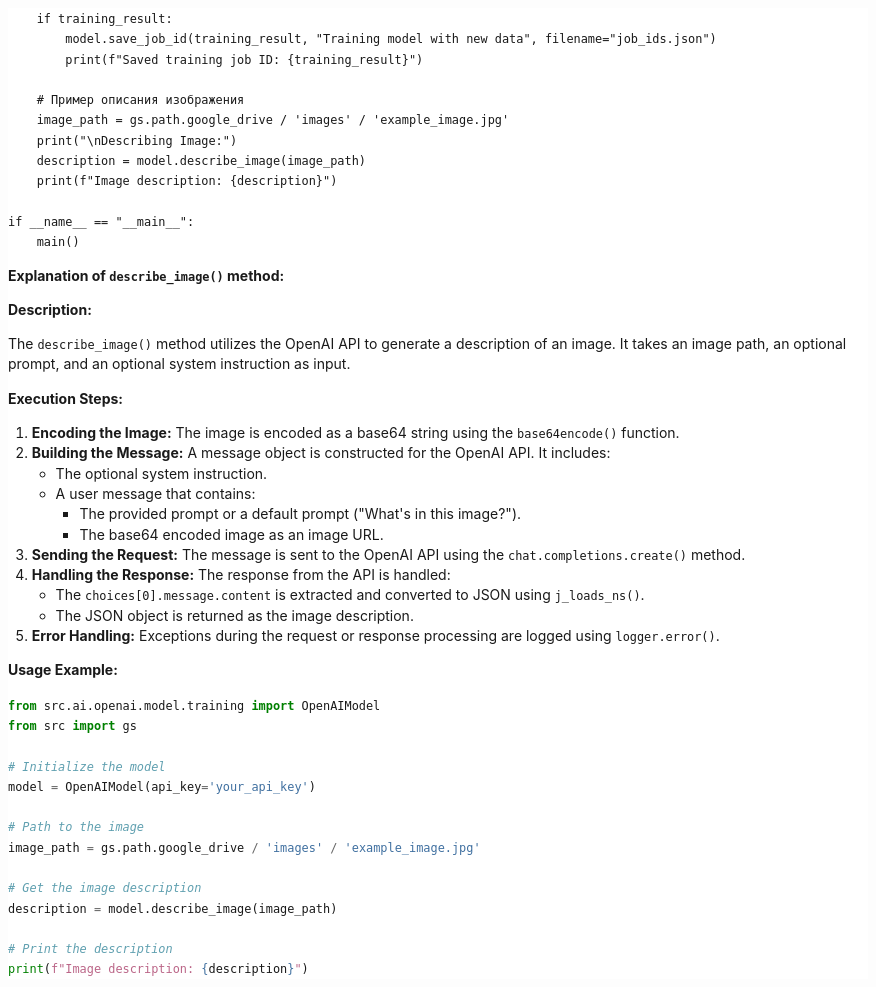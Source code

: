 ```
    if training_result:
        model.save_job_id(training_result, "Training model with new data", filename="job_ids.json")
        print(f"Saved training job ID: {training_result}")

    # Пример описания изображения
    image_path = gs.path.google_drive / 'images' / 'example_image.jpg'
    print("\nDescribing Image:")
    description = model.describe_image(image_path)
    print(f"Image description: {description}")

if __name__ == "__main__":
    main()

```

**Explanation of `describe_image()` method:**

**Description:**

The `describe_image()` method utilizes the OpenAI API to generate a description of an image. It takes an image path, an optional prompt, and an optional system instruction as input.

**Execution Steps:**

1. **Encoding the Image:** The image is encoded as a base64 string using the `base64encode()` function.
2. **Building the Message:** A message object is constructed for the OpenAI API. It includes:
    - The optional system instruction.
    - A user message that contains:
        - The provided prompt or a default prompt ("What's in this image?").
        - The base64 encoded image as an image URL.
3. **Sending the Request:** The message is sent to the OpenAI API using the `chat.completions.create()` method.
4. **Handling the Response:** The response from the API is handled:
    - The `choices[0].message.content` is extracted and converted to JSON using `j_loads_ns()`.
    - The JSON object is returned as the image description.
5. **Error Handling:**  Exceptions during the request or response processing are logged using `logger.error()`.

**Usage Example:**

```python
from src.ai.openai.model.training import OpenAIModel 
from src import gs

# Initialize the model
model = OpenAIModel(api_key='your_api_key')

# Path to the image
image_path = gs.path.google_drive / 'images' / 'example_image.jpg'

# Get the image description
description = model.describe_image(image_path)

# Print the description
print(f"Image description: {description}")
```
